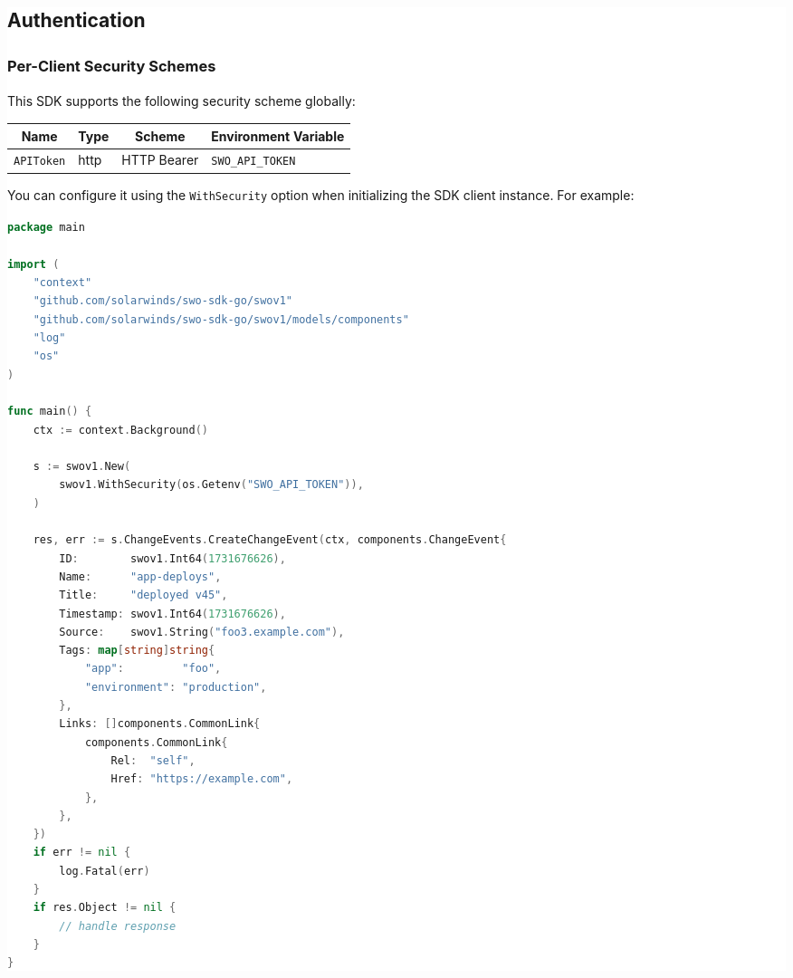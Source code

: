 
## Authentication

### Per-Client Security Schemes

This SDK supports the following security scheme globally:

| Name       | Type | Scheme      | Environment Variable |
| ---------- | ---- | ----------- | -------------------- |
| `APIToken` | http | HTTP Bearer | `SWO_API_TOKEN`      |

You can configure it using the `WithSecurity` option when initializing the SDK client instance. For example:
```go
package main

import (
	"context"
	"github.com/solarwinds/swo-sdk-go/swov1"
	"github.com/solarwinds/swo-sdk-go/swov1/models/components"
	"log"
	"os"
)

func main() {
	ctx := context.Background()

	s := swov1.New(
		swov1.WithSecurity(os.Getenv("SWO_API_TOKEN")),
	)

	res, err := s.ChangeEvents.CreateChangeEvent(ctx, components.ChangeEvent{
		ID:        swov1.Int64(1731676626),
		Name:      "app-deploys",
		Title:     "deployed v45",
		Timestamp: swov1.Int64(1731676626),
		Source:    swov1.String("foo3.example.com"),
		Tags: map[string]string{
			"app":         "foo",
			"environment": "production",
		},
		Links: []components.CommonLink{
			components.CommonLink{
				Rel:  "self",
				Href: "https://example.com",
			},
		},
	})
	if err != nil {
		log.Fatal(err)
	}
	if res.Object != nil {
		// handle response
	}
}

```
